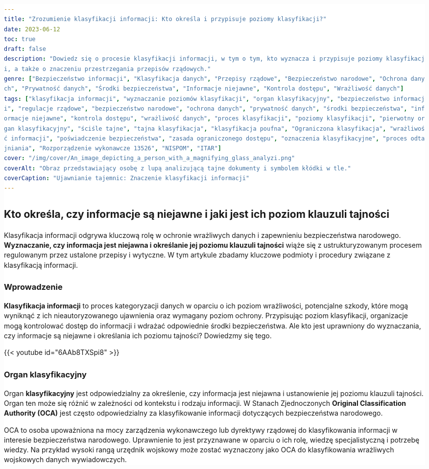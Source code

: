 ```yaml
---
title: "Zrozumienie klasyfikacji informacji: Kto określa i przypisuje poziomy klasyfikacji?"
date: 2023-06-12
toc: true
draft: false
description: "Dowiedz się o procesie klasyfikacji informacji, w tym o tym, kto wyznacza i przypisuje poziomy klasyfikacji, a także o znaczeniu przestrzegania przepisów rządowych."
genre: ["Bezpieczeństwo informacji", "Klasyfikacja danych", "Przepisy rządowe", "Bezpieczeństwo narodowe", "Ochrona danych", "Prywatność danych", "Środki bezpieczeństwa", "Informacje niejawne", "Kontrola dostępu", "Wrażliwość danych"]
tags: ["klasyfikacja informacji", "wyznaczanie poziomów klasyfikacji", "organ klasyfikacyjny", "bezpieczeństwo informacji", "regulacje rządowe", "bezpieczeństwo narodowe", "ochrona danych", "prywatność danych", "środki bezpieczeństwa", "informacje niejawne", "kontrola dostępu", "wrażliwość danych", "proces klasyfikacji", "poziomy klasyfikacji", "pierwotny organ klasyfikacyjny", "ściśle tajne", "tajna klasyfikacja", "klasyfikacja poufna", "Ograniczona klasyfikacja", "wrażliwość informacji", "poświadczenie bezpieczeństwa", "zasada ograniczonego dostępu", "oznaczenia klasyfikacyjne", "proces odtajniania", "Rozporządzenie wykonawcze 13526", "NISPOM", "ITAR"]
cover: "/img/cover/An_image_depicting_a_person_with_a_magnifying_glass_analyzi.png"
coverAlt: "Obraz przedstawiający osobę z lupą analizującą tajne dokumenty i symbolem kłódki w tle."
coverCaption: "Ujawnianie tajemnic: Znaczenie klasyfikacji informacji"
---
```


## Kto określa, czy informacje są niejawne i jaki jest ich poziom klauzuli tajności

Klasyfikacja informacji odgrywa kluczową rolę w ochronie wrażliwych danych i zapewnieniu bezpieczeństwa narodowego. **Wyznaczanie, czy informacja jest niejawna i określanie jej poziomu klauzuli tajności** wiąże się z ustrukturyzowanym procesem regulowanym przez ustalone przepisy i wytyczne. W tym artykule zbadamy kluczowe podmioty i procedury związane z klasyfikacją informacji.

### Wprowadzenie

**Klasyfikacja informacji** to proces kategoryzacji danych w oparciu o ich poziom wrażliwości, potencjalne szkody, które mogą wyniknąć z ich nieautoryzowanego ujawnienia oraz wymagany poziom ochrony. Przypisując poziom klasyfikacji, organizacje mogą kontrolować dostęp do informacji i wdrażać odpowiednie środki bezpieczeństwa. Ale kto jest uprawniony do wyznaczania, czy informacje są niejawne i określania ich poziomu tajności? Dowiedzmy się tego.

{{< youtube id="6AAb8TXSpi8" >}}

### Organ klasyfikacyjny

Organ **klasyfikacyjny** jest odpowiedzialny za określenie, czy informacja jest niejawna i ustanowienie jej poziomu klauzuli tajności. Organ ten może się różnić w zależności od kontekstu i rodzaju informacji. W Stanach Zjednoczonych **Original Classification Authority (OCA)** jest często odpowiedzialny za klasyfikowanie informacji dotyczących bezpieczeństwa narodowego.

OCA to osoba upoważniona na mocy zarządzenia wykonawczego lub dyrektywy rządowej do klasyfikowania informacji w interesie bezpieczeństwa narodowego. Uprawnienie to jest przyznawane w oparciu o ich rolę, wiedzę specjalistyczną i potrzebę wiedzy. Na przykład wysoki rangą urzędnik wojskowy może zostać wyznaczony jako OCA do klasyfikowania wrażliwych wojskowych danych wywiadowczych.
